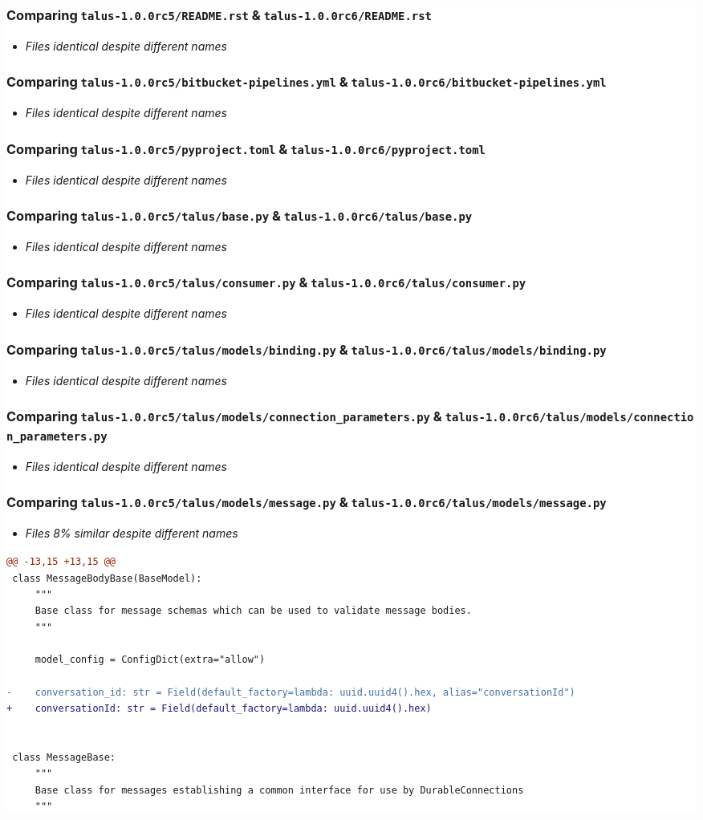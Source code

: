 ### Comparing `talus-1.0.0rc5/README.rst` & `talus-1.0.0rc6/README.rst`

 * *Files identical despite different names*

### Comparing `talus-1.0.0rc5/bitbucket-pipelines.yml` & `talus-1.0.0rc6/bitbucket-pipelines.yml`

 * *Files identical despite different names*

### Comparing `talus-1.0.0rc5/pyproject.toml` & `talus-1.0.0rc6/pyproject.toml`

 * *Files identical despite different names*

### Comparing `talus-1.0.0rc5/talus/base.py` & `talus-1.0.0rc6/talus/base.py`

 * *Files identical despite different names*

### Comparing `talus-1.0.0rc5/talus/consumer.py` & `talus-1.0.0rc6/talus/consumer.py`

 * *Files identical despite different names*

### Comparing `talus-1.0.0rc5/talus/models/binding.py` & `talus-1.0.0rc6/talus/models/binding.py`

 * *Files identical despite different names*

### Comparing `talus-1.0.0rc5/talus/models/connection_parameters.py` & `talus-1.0.0rc6/talus/models/connection_parameters.py`

 * *Files identical despite different names*

### Comparing `talus-1.0.0rc5/talus/models/message.py` & `talus-1.0.0rc6/talus/models/message.py`

 * *Files 8% similar despite different names*

```diff
@@ -13,15 +13,15 @@
 class MessageBodyBase(BaseModel):
     """
     Base class for message schemas which can be used to validate message bodies.
     """
 
     model_config = ConfigDict(extra="allow")
 
-    conversation_id: str = Field(default_factory=lambda: uuid.uuid4().hex, alias="conversationId")
+    conversationId: str = Field(default_factory=lambda: uuid.uuid4().hex)
 
 
 class MessageBase:
     """
     Base class for messages establishing a common interface for use by DurableConnections
     """
```
